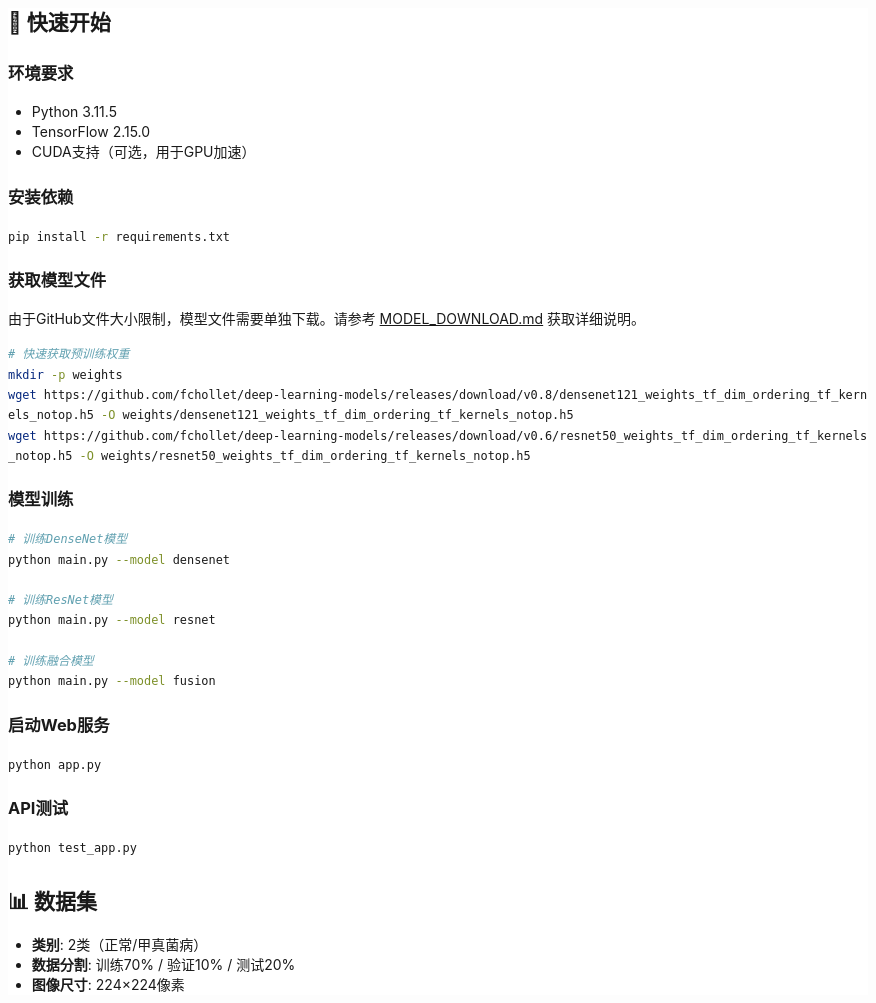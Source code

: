 ## 🚀 快速开始

### 环境要求
- Python 3.11.5
- TensorFlow 2.15.0
- CUDA支持（可选，用于GPU加速）

### 安装依赖
```bash
pip install -r requirements.txt
```

### 获取模型文件
由于GitHub文件大小限制，模型文件需要单独下载。请参考 [MODEL_DOWNLOAD.md](MODEL_DOWNLOAD.md) 获取详细说明。

```bash
# 快速获取预训练权重
mkdir -p weights
wget https://github.com/fchollet/deep-learning-models/releases/download/v0.8/densenet121_weights_tf_dim_ordering_tf_kernels_notop.h5 -O weights/densenet121_weights_tf_dim_ordering_tf_kernels_notop.h5
wget https://github.com/fchollet/deep-learning-models/releases/download/v0.6/resnet50_weights_tf_dim_ordering_tf_kernels_notop.h5 -O weights/resnet50_weights_tf_dim_ordering_tf_kernels_notop.h5
```

### 模型训练
```bash
# 训练DenseNet模型
python main.py --model densenet

# 训练ResNet模型
python main.py --model resnet

# 训练融合模型
python main.py --model fusion
```

### 启动Web服务
```bash
python app.py
```

### API测试
```bash
python test_app.py
```

## 📊 数据集

- **类别**: 2类（正常/甲真菌病）
- **数据分割**: 训练70% / 验证10% / 测试20%
- **图像尺寸**: 224×224像素
